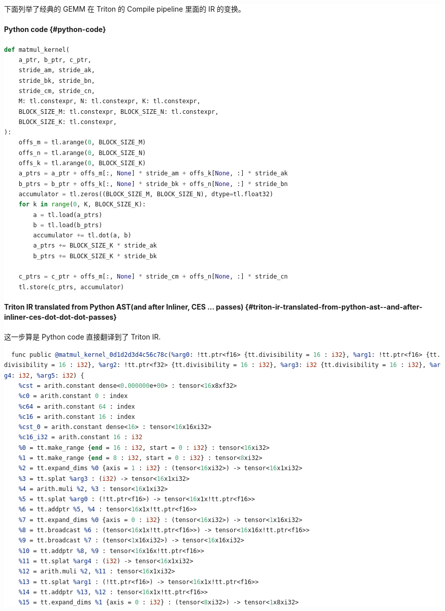 下面列举了经典的 GEMM 在 Triton 的 Compile pipeline 里面的 IR 的变换。


#### Python code {#python-code}

```python
def matmul_kernel(
    a_ptr, b_ptr, c_ptr,
    stride_am, stride_ak,
    stride_bk, stride_bn,
    stride_cm, stride_cn,
    M: tl.constexpr, N: tl.constexpr, K: tl.constexpr,
    BLOCK_SIZE_M: tl.constexpr, BLOCK_SIZE_N: tl.constexpr,
    BLOCK_SIZE_K: tl.constexpr,
):
    offs_m = tl.arange(0, BLOCK_SIZE_M)
    offs_n = tl.arange(0, BLOCK_SIZE_N)
    offs_k = tl.arange(0, BLOCK_SIZE_K)
    a_ptrs = a_ptr + offs_m[:, None] * stride_am + offs_k[None, :] * stride_ak
    b_ptrs = b_ptr + offs_k[:, None] * stride_bk + offs_n[None, :] * stride_bn
    accumulator = tl.zeros((BLOCK_SIZE_M, BLOCK_SIZE_N), dtype=tl.float32)
    for k in range(0, K, BLOCK_SIZE_K):
        a = tl.load(a_ptrs)
        b = tl.load(b_ptrs)
        accumulator += tl.dot(a, b)
        a_ptrs += BLOCK_SIZE_K * stride_ak
        b_ptrs += BLOCK_SIZE_K * stride_bk

    c_ptrs = c_ptr + offs_m[:, None] * stride_cm + offs_n[None, :] * stride_cn
    tl.store(c_ptrs, accumulator)

```


#### Triton IR translated from Python AST(and after Inliner, CES ... passes) {#triton-ir-translated-from-python-ast--and-after-inliner-ces-dot-dot-dot-passes}

这一步算是 Python code 直接翻译到了 Triton IR.

```llvm { hl_lines=["27","30"] }
  func public @matmul_kernel_0d1d2d3d4c56c78c(%arg0: !tt.ptr<f16> {tt.divisibility = 16 : i32}, %arg1: !tt.ptr<f16> {tt.divisibility = 16 : i32}, %arg2: !tt.ptr<f32> {tt.divisibility = 16 : i32}, %arg3: i32 {tt.divisibility = 16 : i32}, %arg4: i32, %arg5: i32) {
    %cst = arith.constant dense<0.000000e+00> : tensor<16x8xf32>
    %c0 = arith.constant 0 : index
    %c64 = arith.constant 64 : index
    %c16 = arith.constant 16 : index
    %cst_0 = arith.constant dense<16> : tensor<16x16xi32>
    %c16_i32 = arith.constant 16 : i32
    %0 = tt.make_range {end = 16 : i32, start = 0 : i32} : tensor<16xi32>
    %1 = tt.make_range {end = 8 : i32, start = 0 : i32} : tensor<8xi32>
    %2 = tt.expand_dims %0 {axis = 1 : i32} : (tensor<16xi32>) -> tensor<16x1xi32>
    %3 = tt.splat %arg3 : (i32) -> tensor<16x1xi32>
    %4 = arith.muli %2, %3 : tensor<16x1xi32>
    %5 = tt.splat %arg0 : (!tt.ptr<f16>) -> tensor<16x1x!tt.ptr<f16>>
    %6 = tt.addptr %5, %4 : tensor<16x1x!tt.ptr<f16>>
    %7 = tt.expand_dims %0 {axis = 0 : i32} : (tensor<16xi32>) -> tensor<1x16xi32>
    %8 = tt.broadcast %6 : (tensor<16x1x!tt.ptr<f16>>) -> tensor<16x16x!tt.ptr<f16>>
    %9 = tt.broadcast %7 : (tensor<1x16xi32>) -> tensor<16x16xi32>
    %10 = tt.addptr %8, %9 : tensor<16x16x!tt.ptr<f16>>
    %11 = tt.splat %arg4 : (i32) -> tensor<16x1xi32>
    %12 = arith.muli %2, %11 : tensor<16x1xi32>
    %13 = tt.splat %arg1 : (!tt.ptr<f16>) -> tensor<16x1x!tt.ptr<f16>>
    %14 = tt.addptr %13, %12 : tensor<16x1x!tt.ptr<f16>>
    %15 = tt.expand_dims %1 {axis = 0 : i32} : (tensor<8xi32>) -> tensor<1x8xi32>
```
